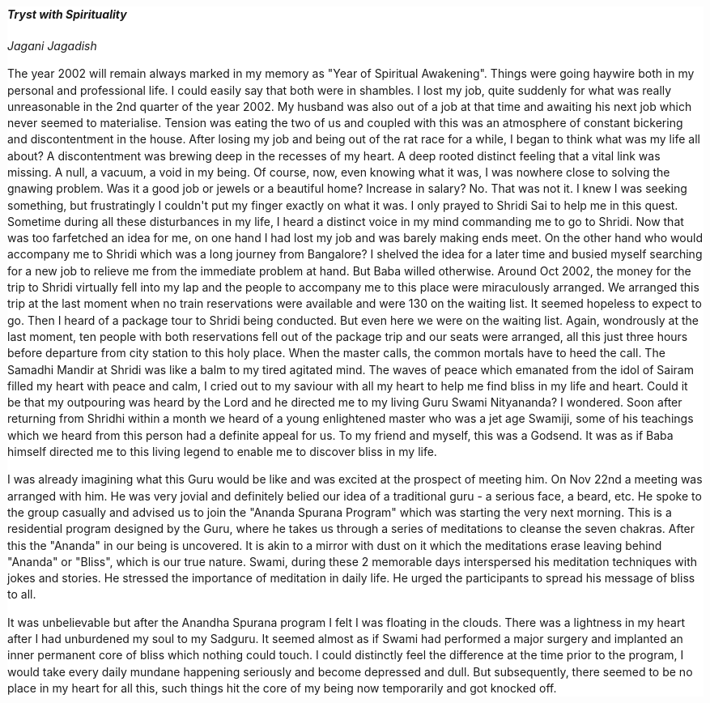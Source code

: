 #### *Tryst with Spirituality*

*Jagani Jagadish*

The year 2002 will remain always marked in my memory as "Year of Spiritual Awakening". Things were going haywire both in my personal and professional life. I could easily say that both were in shambles. I lost my job, quite suddenly for what was really unreasonable in the 2nd quarter of the year 2002. My husband was also out of a job at that time and awaiting his next job which never seemed to materialise. Tension was eating the two of us and coupled with this was an atmosphere of constant bickering and discontentment in the house. After losing my job and being out of the rat race for a while, I began to think what was my life all about? A discontentment was brewing deep in the recesses of my heart. A deep rooted distinct feeling that a vital link was missing. A null, a vacuum, a void in my being. Of course, now, even knowing what it was, I was nowhere close to solving the gnawing problem. Was it a good job or jewels or a beautiful home? Increase in salary? No. That was not it. I knew I was seeking something, but frustratingly I couldn't put my finger exactly on what it was. I only prayed to Shridi Sai to help me in this quest. Sometime during all these disturbances in my life, I heard a distinct voice in my mind commanding me to go to Shridi. Now that was too farfetched an idea for me, on one hand I had lost my job and was barely making ends meet. On the other hand who would accompany me to Shridi which was a long journey from Bangalore? I shelved the idea for a later time and busied myself searching for a new job to relieve me from the immediate problem at hand. But Baba willed otherwise. Around Oct 2002, the money for the trip to Shridi virtually fell into my lap and the people to accompany me to this place were miraculously arranged. We arranged this trip at the last moment when no train reservations were available and were 130 on the waiting list. It seemed hopeless to expect to go. Then I heard of a package tour to Shridi being conducted. But even here we were on the waiting list. Again, wondrously at the last moment, ten people with both reservations fell out of the package trip and our seats were arranged, all this just three hours before departure from city station to this holy place. When the master calls, the common mortals have to heed the call. The Samadhi Mandir at Shridi was like a balm to my tired agitated mind. The waves of peace which emanated from the idol of Sairam filled my heart with peace and calm, I cried out to my saviour with all my heart to help me find bliss in my life and heart. Could it be that my outpouring was heard by the Lord and he directed me to my living Guru Swami Nityananda? I wondered. Soon after returning from Shridhi within a month we heard of a young enlightened master who was a jet age Swamiji, some of his teachings which we heard from this person had a definite appeal for us. To my friend and myself, this was a Godsend. It was as if Baba himself directed me to this living legend to enable me to discover bliss in my life.

I was already imagining what this Guru would be like and was excited at the prospect of meeting him. On Nov 22nd a meeting was arranged with him. He was very jovial and definitely belied our idea of a traditional guru - a serious face, a beard, etc. He spoke to the group casually and advised us to join the "Ananda Spurana Program" which was starting the very next morning. This is a residential program designed by the Guru, where he takes us through a series of meditations to cleanse the seven chakras. After this the "Ananda" in our being is uncovered. It is akin to a mirror with dust on it which the meditations erase leaving behind "Ananda" or "Bliss", which is our true nature. Swami, during these 2 memorable days interspersed his meditation techniques with jokes and stories. He stressed the importance of meditation in daily life. He urged the participants to spread his message of bliss to all.

It was unbelievable but after the Anandha Spurana program I felt I was floating in the clouds. There was a lightness in my heart after I had unburdened my soul to my Sadguru. It seemed almost as if Swami had performed a major surgery and implanted an inner permanent core of bliss which nothing could touch. I could distinctly feel the difference at the time prior to the program, I would take every daily mundane happening seriously and become depressed and dull. But subsequently, there seemed to be no place in my heart for all this, such things hit the core of my being now temporarily and got knocked off.
